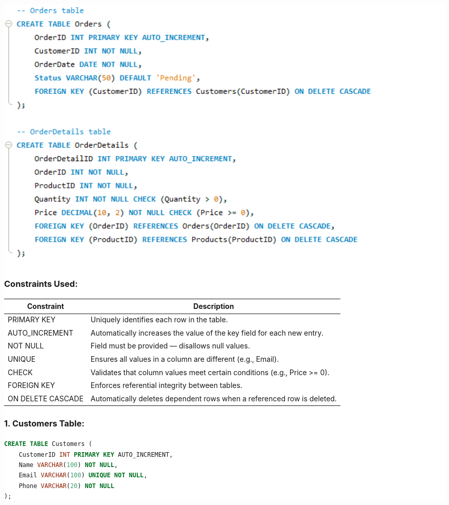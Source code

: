 ![tables2](./outputs/tables2.png)

### **Constraints Used:**

| Constraint          | Description                                                                 |
|---------------------|-----------------------------------------------------------------------------|
| PRIMARY KEY         | Uniquely identifies each row in the table.                                  |
| AUTO_INCREMENT      | Automatically increases the value of the key field for each new entry.      |
| NOT NULL            | Field must be provided — disallows null values.                             |
| UNIQUE              | Ensures all values in a column are different (e.g., Email).                 |
| CHECK               | Validates that column values meet certain conditions (e.g., Price >= 0).    |
| FOREIGN KEY         | Enforces referential integrity between tables.                              |
| ON DELETE CASCADE   | Automatically deletes dependent rows when a referenced row is deleted.      |

### **1. Customers Table:**

```sql
CREATE TABLE Customers (
    CustomerID INT PRIMARY KEY AUTO_INCREMENT,
    Name VARCHAR(100) NOT NULL,
    Email VARCHAR(100) UNIQUE NOT NULL,
    Phone VARCHAR(20) NOT NULL
);
```
